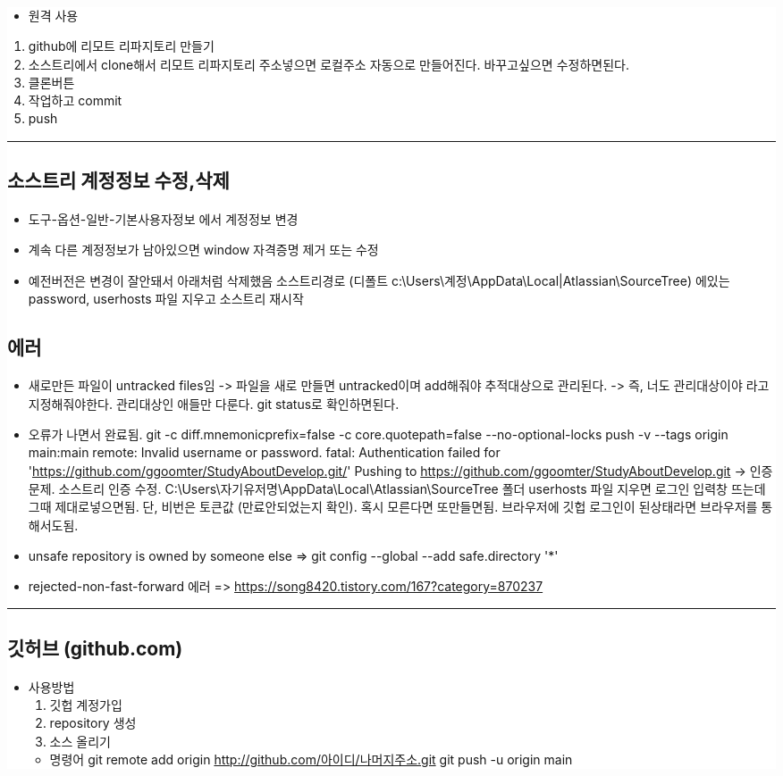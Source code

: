 - 원격 사용
1. github에 리모트 리파지토리 만들기
2. 소스트리에서 clone해서 리모트 리파지토리 주소넣으면 로컬주소 자동으로 만들어진다. 바꾸고싶으면 수정하면된다.
3. 클론버튼
4. 작업하고 commit
5. push
---

## 소스트리 계정정보 수정,삭제
- 도구-옵션-일반-기본사용자정보 에서 계정정보 변경
- 계속 다른 계정정보가 남아있으면 window 자격증명 제거 또는 수정

- 예전버전은 변경이 잘안돼서 아래처럼 삭제했음
소스트리경로 (디폴트 c:\Users\계정\AppData\Local|Atlassian\SourceTree)
에있는 password, userhosts 파일 지우고 소스트리 재시작


## 에러
- 새로만든 파일이 untracked files임
    -> 파일을 새로 만들면 untracked이며 add해줘야 추적대상으로 관리된다.
    -> 즉, 너도 관리대상이야 라고 지정해줘야한다. 관리대상인 애들만 다룬다.
    git status로 확인하면된다.

- 오류가 나면서 완료됨.
git -c diff.mnemonicprefix=false -c core.quotepath=false --no-optional-locks push -v --tags origin main:main
remote: Invalid username or password.
fatal: Authentication failed for 'https://github.com/ggoomter/StudyAboutDevelop.git/'
Pushing to https://github.com/ggoomter/StudyAboutDevelop.git
-> 인증문제.
소스트리 인증 수정. C:\Users\자기유저명\AppData\Local\Atlassian\SourceTree 폴더
userhosts 파일 지우면 로그인 입력창 뜨는데 그때 제대로넣으면됨.
단, 비번은 토큰값 (만료안되었는지 확인). 혹시 모른다면 또만들면됨.
브라우저에 깃헙 로그인이 된상태라면 브라우저를 통해서도됨.


- unsafe repository is owned by someone else
=> git config --global --add safe.directory '*'

- rejected-non-fast-forward 에러
=> https://song8420.tistory.com/167?category=870237
---
## 깃허브 (github.com)   
- 사용방법
  1. 깃헙 계정가입
  2. repository 생성
  3. 소스 올리기
    - 명령어
    git remote add origin http://github.com/아이디/나머지주소.git
    git push -u origin main
